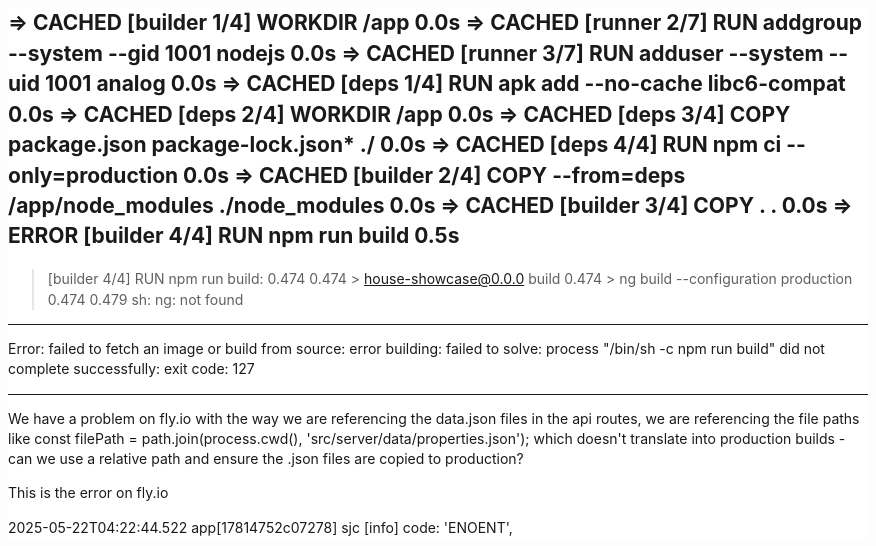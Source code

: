  => CACHED [builder 1/4] WORKDIR /app                                                                                                                                                                                     0.0s 
 => CACHED [runner 2/7] RUN addgroup --system --gid 1001 nodejs                                                                                                                                                           0.0s 
 => CACHED [runner 3/7] RUN adduser --system --uid 1001 analog                                                                                                                                                            0.0s 
 => CACHED [deps 1/4] RUN apk add --no-cache libc6-compat                                                                                                                                                                 0.0s 
 => CACHED [deps 2/4] WORKDIR /app                                                                                                                                                                                        0.0s 
 => CACHED [deps 3/4] COPY package.json package-lock.json* ./                                                                                                                                                             0.0s 
 => CACHED [deps 4/4] RUN npm ci --only=production                                                                                                                                                                        0.0s 
 => CACHED [builder 2/4] COPY --from=deps /app/node_modules ./node_modules                                                                                                                                                0.0s 
 => CACHED [builder 3/4] COPY . .                                                                                                                                                                                         0.0s 
 => ERROR [builder 4/4] RUN npm run build                                                                                                                                                                                 0.5s 
------
 > [builder 4/4] RUN npm run build:
0.474
0.474 > house-showcase@0.0.0 build
0.474 > ng build --configuration production
0.474
0.479 sh: ng: not found
------
Error: failed to fetch an image or build from source: error building: failed to solve: process "/bin/sh -c npm run build" did not complete successfully: exit code: 127


---

We have a problem on fly.io with the way we are referencing the data.json files in the api routes, we are referencing the file paths like const filePath = path.join(process.cwd(), 'src/server/data/properties.json'); which doesn't translate into production builds - can we use a relative path and ensure the .json files are copied to production?

This is the error on fly.io

2025-05-22T04:22:44.522 app[17814752c07278] sjc [info] code: 'ENOENT',

